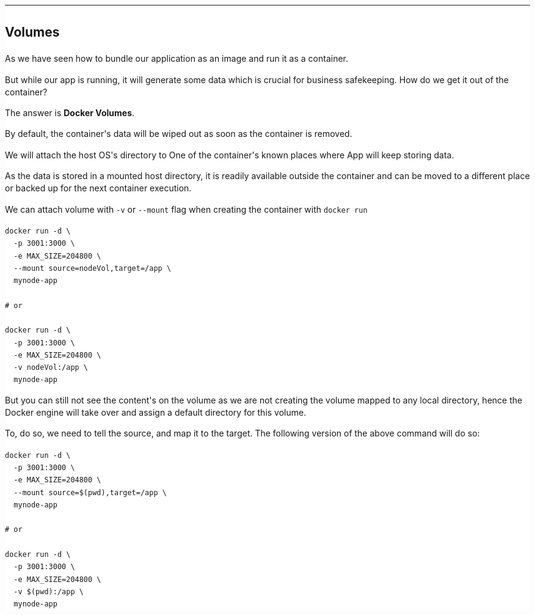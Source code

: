 - - -

## Volumes

As we have seen how to bundle our application as an image and run it as a container.

But while our app is running, it will generate some data which is crucial for business safekeeping. How do we get it out of the container?

The answer is **Docker Volumes**.

By default, the container's data will be wiped out as soon as the container is removed.

We will attach the host OS's directory to One of the container's known places where App will keep storing data.

As the data is stored in a mounted host directory, it is readily available outside the container and can be moved to a different place or backed up for the next container execution.

We can attach volume with `-v` or `--mount` flag when creating the container with `docker run`

```
docker run -d \
  -p 3001:3000 \
  -e MAX_SIZE=204800 \
  --mount source=nodeVol,target=/app \
  mynode-app

# or

docker run -d \
  -p 3001:3000 \
  -e MAX_SIZE=204800 \
  -v nodeVol:/app \
  mynode-app
```

But you can still not see the content's on the volume as we are not creating the volume mapped to any local directory, hence the Docker engine will take over and assign a default directory for this volume.

To, do so, we need to tell the source, and map it to the target. The following version of the above command will do so:

```
docker run -d \
  -p 3001:3000 \
  -e MAX_SIZE=204800 \
  --mount source=$(pwd),target=/app \
  mynode-app

# or

docker run -d \
  -p 3001:3000 \
  -e MAX_SIZE=204800 \
  -v $(pwd):/app \
  mynode-app
```
